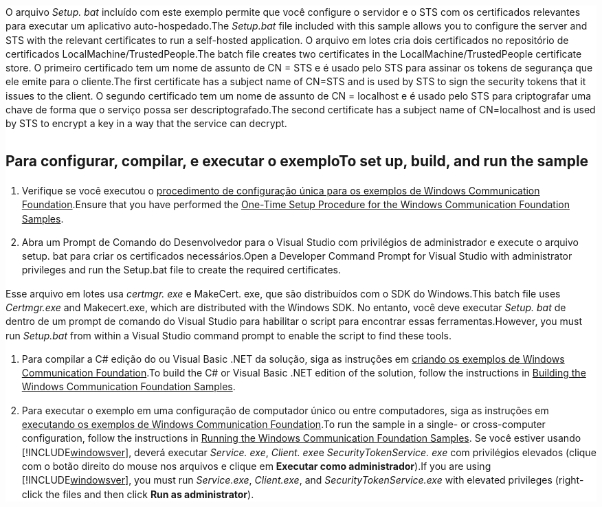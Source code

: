 <span data-ttu-id="69698-133">O arquivo *Setup. bat* incluído com este exemplo permite que você configure o servidor e o STS com os certificados relevantes para executar um aplicativo auto-hospedado.</span><span class="sxs-lookup"><span data-stu-id="69698-133">The *Setup.bat* file included with this sample allows you to configure the server and STS with the relevant certificates to run a self-hosted application.</span></span> <span data-ttu-id="69698-134">O arquivo em lotes cria dois certificados no repositório de certificados LocalMachine/TrustedPeople.</span><span class="sxs-lookup"><span data-stu-id="69698-134">The batch file creates two certificates in the LocalMachine/TrustedPeople certificate store.</span></span> <span data-ttu-id="69698-135">O primeiro certificado tem um nome de assunto de CN = STS e é usado pelo STS para assinar os tokens de segurança que ele emite para o cliente.</span><span class="sxs-lookup"><span data-stu-id="69698-135">The first certificate has a subject name of CN=STS and is used by STS to sign the security tokens that it issues to the client.</span></span> <span data-ttu-id="69698-136">O segundo certificado tem um nome de assunto de CN = localhost e é usado pelo STS para criptografar uma chave de forma que o serviço possa ser descriptografado.</span><span class="sxs-lookup"><span data-stu-id="69698-136">The second certificate has a subject name of CN=localhost and is used by STS to encrypt a key in a way that the service can decrypt.</span></span>

## <a name="to-set-up-build-and-run-the-sample"></a><span data-ttu-id="69698-137">Para configurar, compilar, e executar o exemplo</span><span class="sxs-lookup"><span data-stu-id="69698-137">To set up, build, and run the sample</span></span>
  
1. <span data-ttu-id="69698-138">Verifique se você executou o [procedimento de configuração única para os exemplos de Windows Communication Foundation](one-time-setup-procedure-for-the-wcf-samples.md).</span><span class="sxs-lookup"><span data-stu-id="69698-138">Ensure that you have performed the [One-Time Setup Procedure for the Windows Communication Foundation Samples](one-time-setup-procedure-for-the-wcf-samples.md).</span></span>

2. <span data-ttu-id="69698-139">Abra um Prompt de Comando do Desenvolvedor para o Visual Studio com privilégios de administrador e execute o arquivo setup. bat para criar os certificados necessários.</span><span class="sxs-lookup"><span data-stu-id="69698-139">Open a Developer Command Prompt for Visual Studio with administrator privileges and run the Setup.bat file to create the required certificates.</span></span>

 <span data-ttu-id="69698-140">Esse arquivo em lotes usa *certmgr. exe* e MakeCert. exe, que são distribuídos com o SDK do Windows.</span><span class="sxs-lookup"><span data-stu-id="69698-140">This batch file uses *Certmgr.exe* and Makecert.exe, which are distributed with the Windows SDK.</span></span> <span data-ttu-id="69698-141">No entanto, você deve executar *Setup. bat* de dentro de um prompt de comando do Visual Studio para habilitar o script para encontrar essas ferramentas.</span><span class="sxs-lookup"><span data-stu-id="69698-141">However, you must run *Setup.bat* from within a Visual Studio command prompt to enable the script to find these tools.</span></span>

1. <span data-ttu-id="69698-142">Para compilar a C# edição do ou Visual Basic .NET da solução, siga as instruções em [criando os exemplos de Windows Communication Foundation](building-the-samples.md).</span><span class="sxs-lookup"><span data-stu-id="69698-142">To build the C# or Visual Basic .NET edition of the solution, follow the instructions in [Building the Windows Communication Foundation Samples](building-the-samples.md).</span></span>

2. <span data-ttu-id="69698-143">Para executar o exemplo em uma configuração de computador único ou entre computadores, siga as instruções em [executando os exemplos de Windows Communication Foundation](running-the-samples.md).</span><span class="sxs-lookup"><span data-stu-id="69698-143">To run the sample in a single- or cross-computer configuration, follow the instructions in [Running the Windows Communication Foundation Samples](running-the-samples.md).</span></span> <span data-ttu-id="69698-144">Se você estiver usando [!INCLUDE[windowsver](../../../../includes/windowsver-md.md)], deverá executar *Service. exe*, *Client. exe*e *SecurityTokenService. exe* com privilégios elevados (clique com o botão direito do mouse nos arquivos e clique em **Executar como administrador**).</span><span class="sxs-lookup"><span data-stu-id="69698-144">If you are using [!INCLUDE[windowsver](../../../../includes/windowsver-md.md)], you must run *Service.exe*, *Client.exe*, and *SecurityTokenService.exe* with elevated privileges (right-click the files and then click **Run as administrator**).</span></span>
